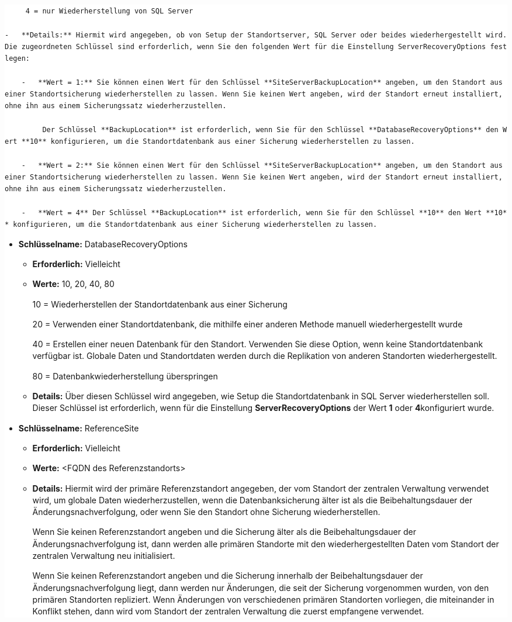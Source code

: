          4 = nur Wiederherstellung von SQL Server  

    -   **Details:** Hiermit wird angegeben, ob von Setup der Standortserver, SQL Server oder beides wiederhergestellt wird. Die zugeordneten Schlüssel sind erforderlich, wenn Sie den folgenden Wert für die Einstellung ServerRecoveryOptions festlegen:  

        -   **Wert = 1:** Sie können einen Wert für den Schlüssel **SiteServerBackupLocation** angeben, um den Standort aus einer Standortsicherung wiederherstellen zu lassen. Wenn Sie keinen Wert angeben, wird der Standort erneut installiert, ohne ihn aus einem Sicherungssatz wiederherzustellen.  

             Der Schlüssel **BackupLocation** ist erforderlich, wenn Sie für den Schlüssel **DatabaseRecoveryOptions** den Wert **10** konfigurieren, um die Standortdatenbank aus einer Sicherung wiederherstellen zu lassen.  

        -   **Wert = 2:** Sie können einen Wert für den Schlüssel **SiteServerBackupLocation** angeben, um den Standort aus einer Standortsicherung wiederherstellen zu lassen. Wenn Sie keinen Wert angeben, wird der Standort erneut installiert, ohne ihn aus einem Sicherungssatz wiederherzustellen.  

        -   **Wert = 4** Der Schlüssel **BackupLocation** ist erforderlich, wenn Sie für den Schlüssel **10** den Wert **10** konfigurieren, um die Standortdatenbank aus einer Sicherung wiederherstellen zu lassen.  

-   **Schlüsselname:** DatabaseRecoveryOptions  

    -   **Erforderlich:** Vielleicht  

    -   **Werte:** 10, 20, 40, 80  

         10 = Wiederherstellen der Standortdatenbank aus einer Sicherung  

         20 = Verwenden einer Standortdatenbank, die mithilfe einer anderen Methode manuell wiederhergestellt wurde  

         40 = Erstellen einer neuen Datenbank für den Standort. Verwenden Sie diese Option, wenn keine Standortdatenbank verfügbar ist. Globale Daten und Standortdaten werden durch die Replikation von anderen Standorten wiederhergestellt.  

         80 = Datenbankwiederherstellung überspringen  

    -   **Details:** Über diesen Schlüssel wird angegeben, wie Setup die Standortdatenbank in SQL Server wiederherstellen soll. Dieser Schlüssel ist erforderlich, wenn für die Einstellung **ServerRecoveryOptions** der Wert **1** oder **4**konfiguriert wurde.  

-   **Schlüsselname:** ReferenceSite  

    -   **Erforderlich:** Vielleicht  

    -   **Werte:** <FQDN des Referenzstandorts\>  

    -   **Details:** Hiermit wird der primäre Referenzstandort angegeben, der vom Standort der zentralen Verwaltung verwendet wird, um globale Daten wiederherzustellen, wenn die Datenbanksicherung älter ist als die Beibehaltungsdauer der Änderungsnachverfolgung, oder wenn Sie den Standort ohne Sicherung wiederherstellen.  

         Wenn Sie keinen Referenzstandort angeben und die Sicherung älter als die Beibehaltungsdauer der Änderungsnachverfolgung ist, dann werden alle primären Standorte mit den wiederhergestellten Daten vom Standort der zentralen Verwaltung neu initialisiert.  

         Wenn Sie keinen Referenzstandort angeben und die Sicherung innerhalb der Beibehaltungsdauer der Änderungsnachverfolgung liegt, dann werden nur Änderungen, die seit der Sicherung vorgenommen wurden, von den primären Standorten repliziert. Wenn Änderungen von verschiedenen primären Standorten vorliegen, die miteinander in Konflikt stehen, dann wird vom Standort der zentralen Verwaltung die zuerst empfangene verwendet.  
